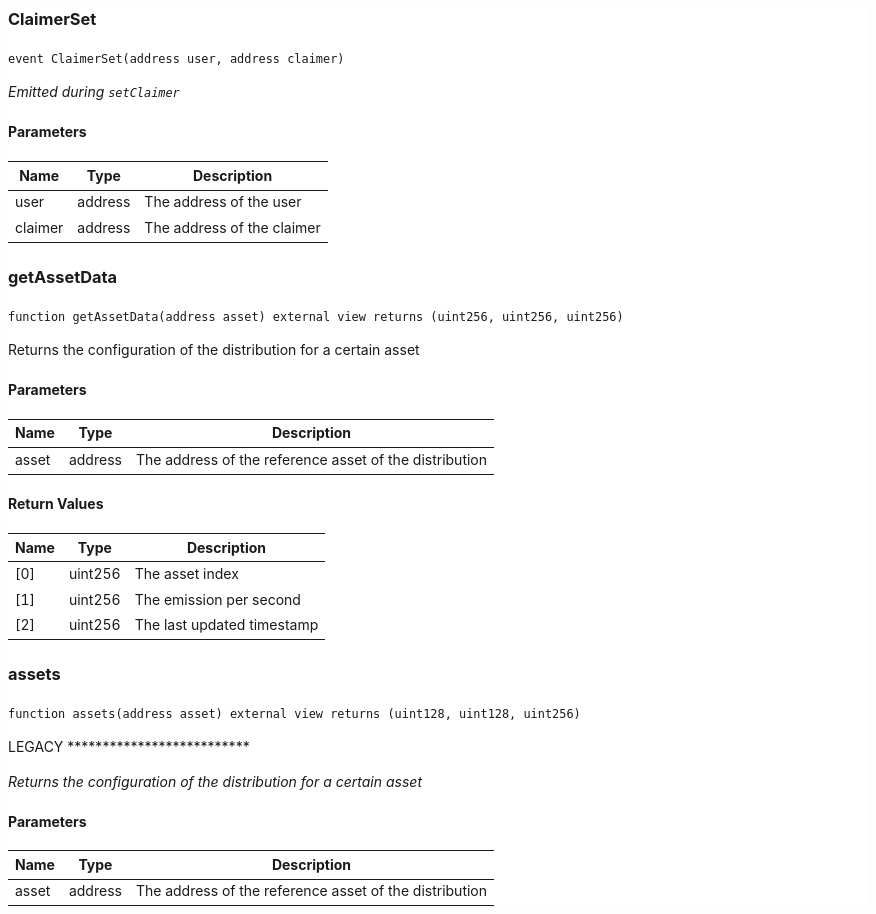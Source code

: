 ### ClaimerSet

```solidity
event ClaimerSet(address user, address claimer)
```

_Emitted during `setClaimer`_

#### Parameters

| Name | Type | Description |
| ---- | ---- | ----------- |
| user | address | The address of the user |
| claimer | address | The address of the claimer |

### getAssetData

```solidity
function getAssetData(address asset) external view returns (uint256, uint256, uint256)
```

Returns the configuration of the distribution for a certain asset

#### Parameters

| Name | Type | Description |
| ---- | ---- | ----------- |
| asset | address | The address of the reference asset of the distribution |

#### Return Values

| Name | Type | Description |
| ---- | ---- | ----------- |
| [0] | uint256 | The asset index |
| [1] | uint256 | The emission per second |
| [2] | uint256 | The last updated timestamp |

### assets

```solidity
function assets(address asset) external view returns (uint128, uint128, uint256)
```

LEGACY **************************

_Returns the configuration of the distribution for a certain asset_

#### Parameters

| Name | Type | Description |
| ---- | ---- | ----------- |
| asset | address | The address of the reference asset of the distribution |
